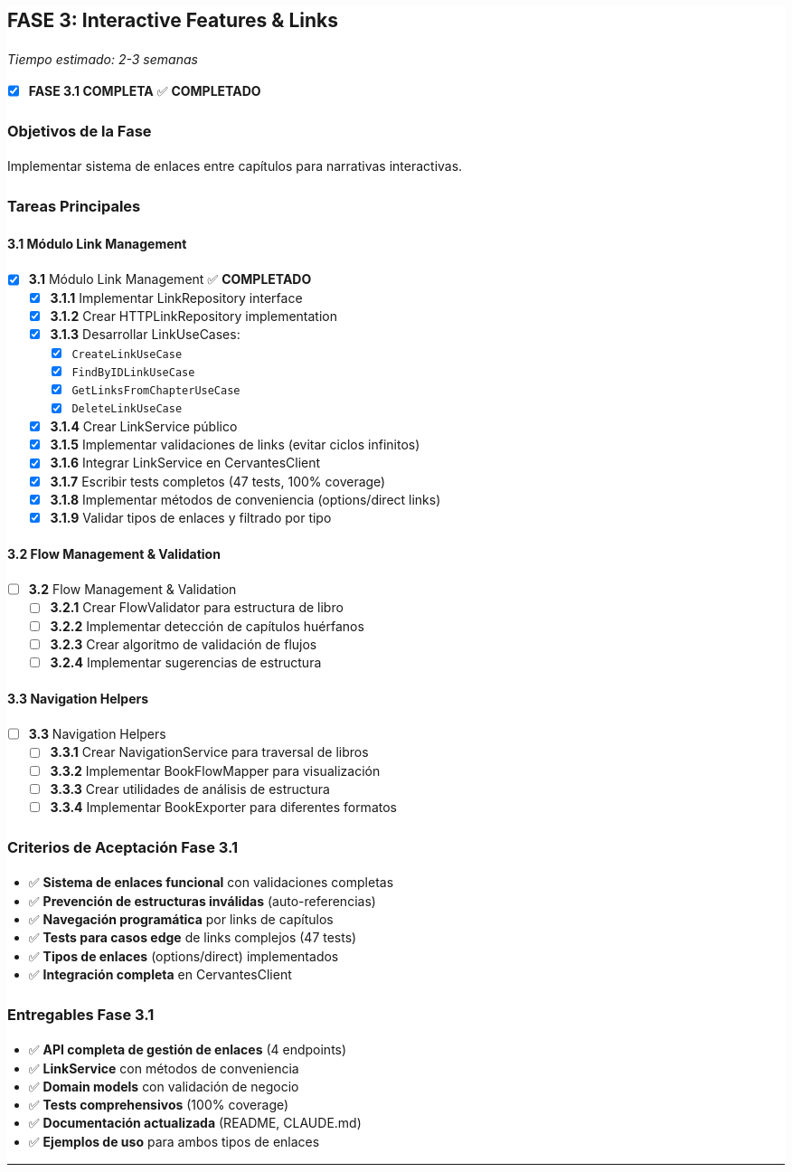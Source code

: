 
## **FASE 3: Interactive Features & Links**
*Tiempo estimado: 2-3 semanas*

- [x] **FASE 3.1 COMPLETA** ✅ **COMPLETADO**

### **Objetivos de la Fase**
Implementar sistema de enlaces entre capítulos para narrativas interactivas.

### **Tareas Principales**

#### **3.1 Módulo Link Management**
- [x] **3.1** Módulo Link Management ✅ **COMPLETADO**
  - [x] **3.1.1** Implementar LinkRepository interface
  - [x] **3.1.2** Crear HTTPLinkRepository implementation
  - [x] **3.1.3** Desarrollar LinkUseCases:
    - [x] `CreateLinkUseCase`
    - [x] `FindByIDLinkUseCase`
    - [x] `GetLinksFromChapterUseCase`
    - [x] `DeleteLinkUseCase`
  - [x] **3.1.4** Crear LinkService público
  - [x] **3.1.5** Implementar validaciones de links (evitar ciclos infinitos)
  - [x] **3.1.6** Integrar LinkService en CervantesClient
  - [x] **3.1.7** Escribir tests completos (47 tests, 100% coverage)
  - [x] **3.1.8** Implementar métodos de conveniencia (options/direct links)
  - [x] **3.1.9** Validar tipos de enlaces y filtrado por tipo

#### **3.2 Flow Management & Validation**
- [ ] **3.2** Flow Management & Validation
  - [ ] **3.2.1** Crear FlowValidator para estructura de libro
  - [ ] **3.2.2** Implementar detección de capítulos huérfanos
  - [ ] **3.2.3** Crear algoritmo de validación de flujos
  - [ ] **3.2.4** Implementar sugerencias de estructura

#### **3.3 Navigation Helpers**
- [ ] **3.3** Navigation Helpers
  - [ ] **3.3.1** Crear NavigationService para traversal de libros
  - [ ] **3.3.2** Implementar BookFlowMapper para visualización
  - [ ] **3.3.3** Crear utilidades de análisis de estructura
  - [ ] **3.3.4** Implementar BookExporter para diferentes formatos

### **Criterios de Aceptación Fase 3.1**
- ✅ **Sistema de enlaces funcional** con validaciones completas
- ✅ **Prevención de estructuras inválidas** (auto-referencias)
- ✅ **Navegación programática** por links de capítulos
- ✅ **Tests para casos edge** de links complejos (47 tests)
- ✅ **Tipos de enlaces** (options/direct) implementados
- ✅ **Integración completa** en CervantesClient

### **Entregables Fase 3.1**
- ✅ **API completa de gestión de enlaces** (4 endpoints)
- ✅ **LinkService** con métodos de conveniencia
- ✅ **Domain models** con validación de negocio
- ✅ **Tests comprehensivos** (100% coverage)
- ✅ **Documentación actualizada** (README, CLAUDE.md)
- ✅ **Ejemplos de uso** para ambos tipos de enlaces

---